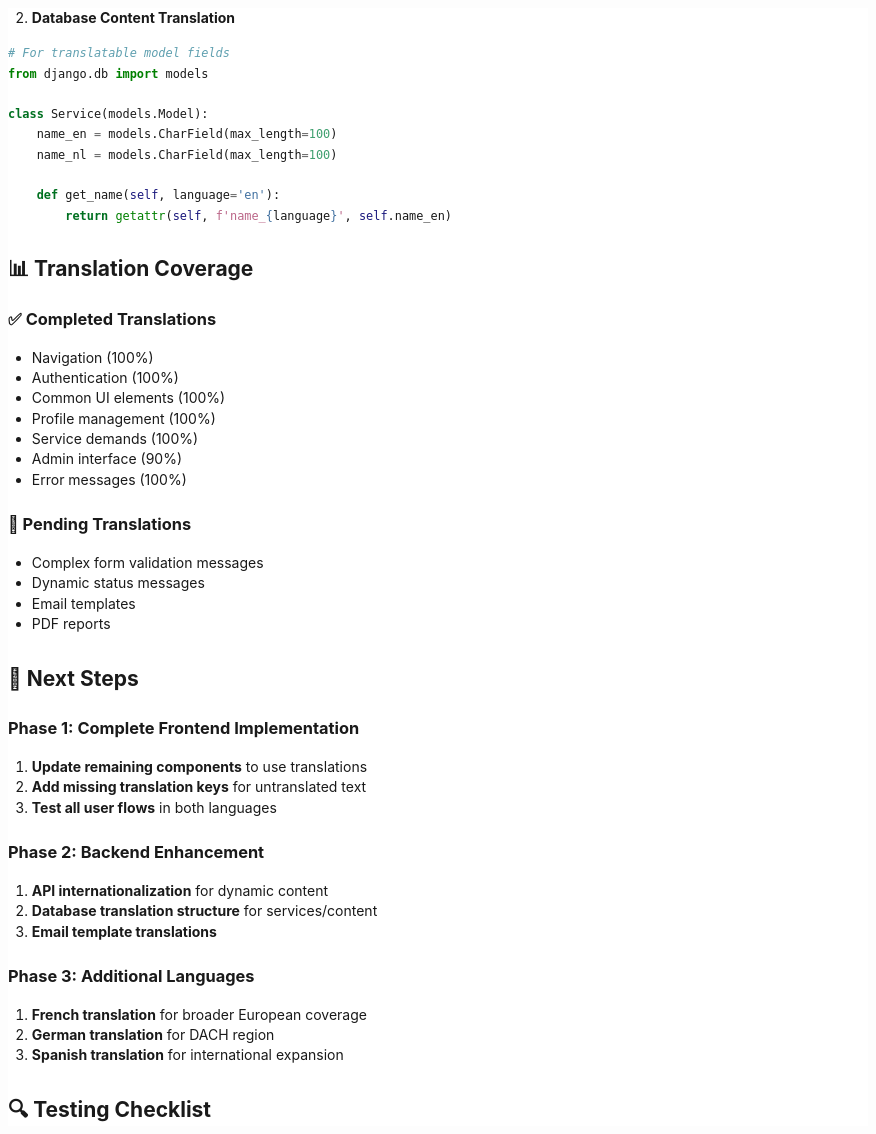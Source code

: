 2. **Database Content Translation**
```python
# For translatable model fields
from django.db import models

class Service(models.Model):
    name_en = models.CharField(max_length=100)
    name_nl = models.CharField(max_length=100)
    
    def get_name(self, language='en'):
        return getattr(self, f'name_{language}', self.name_en)
```

## 📊 Translation Coverage

### ✅ Completed Translations
- Navigation (100%)
- Authentication (100%)
- Common UI elements (100%)
- Profile management (100%)
- Service demands (100%)
- Admin interface (90%)
- Error messages (100%)

### 🔄 Pending Translations
- Complex form validation messages
- Dynamic status messages
- Email templates
- PDF reports

## 🚀 Next Steps

### Phase 1: Complete Frontend Implementation
1. **Update remaining components** to use translations
2. **Add missing translation keys** for untranslated text
3. **Test all user flows** in both languages

### Phase 2: Backend Enhancement
1. **API internationalization** for dynamic content
2. **Database translation structure** for services/content
3. **Email template translations**

### Phase 3: Additional Languages
1. **French translation** for broader European coverage
2. **German translation** for DACH region
3. **Spanish translation** for international expansion

## 🔍 Testing Checklist
